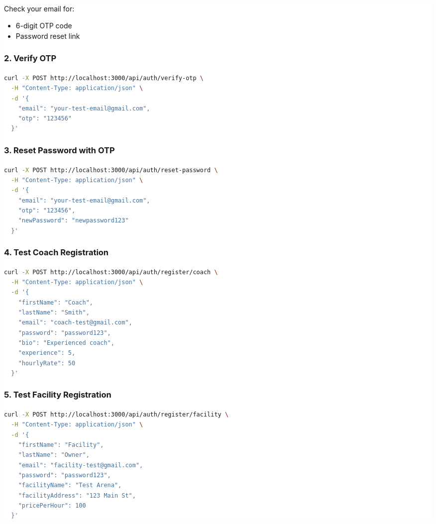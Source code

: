 Check your email for:
- 6-digit OTP code
- Password reset link

### 2. Verify OTP
```bash
curl -X POST http://localhost:3000/api/auth/verify-otp \
  -H "Content-Type: application/json" \
  -d '{
    "email": "your-test-email@gmail.com",
    "otp": "123456"
  }'
```

### 3. Reset Password with OTP
```bash
curl -X POST http://localhost:3000/api/auth/reset-password \
  -H "Content-Type: application/json" \
  -d '{
    "email": "your-test-email@gmail.com",
    "otp": "123456",
    "newPassword": "newpassword123"
  }'
```

### 4. Test Coach Registration
```bash
curl -X POST http://localhost:3000/api/auth/register/coach \
  -H "Content-Type: application/json" \
  -d '{
    "firstName": "Coach",
    "lastName": "Smith",
    "email": "coach-test@gmail.com",
    "password": "password123",
    "bio": "Experienced coach",
    "experience": 5,
    "hourlyRate": 50
  }'
```

### 5. Test Facility Registration
```bash
curl -X POST http://localhost:3000/api/auth/register/facility \
  -H "Content-Type: application/json" \
  -d '{
    "firstName": "Facility",
    "lastName": "Owner",
    "email": "facility-test@gmail.com",
    "password": "password123",
    "facilityName": "Test Arena",
    "facilityAddress": "123 Main St",
    "pricePerHour": 100
  }'
```
